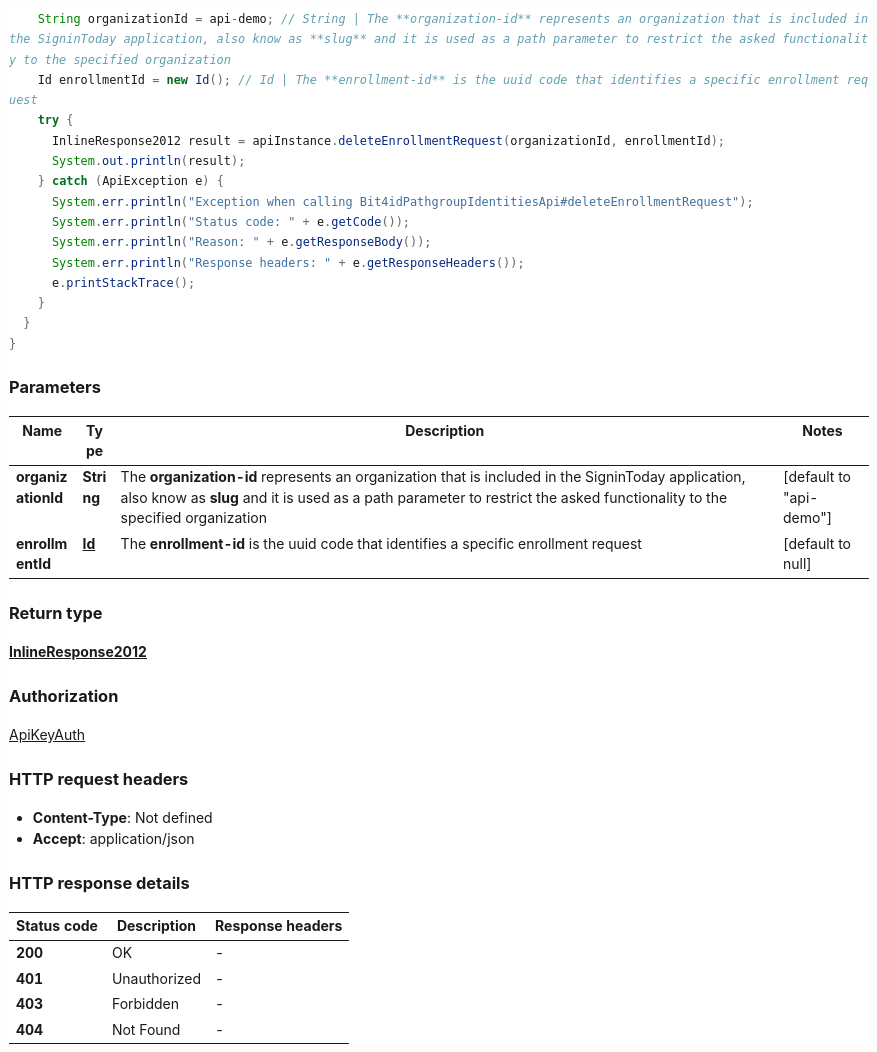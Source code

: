```java
    String organizationId = api-demo; // String | The **organization-id** represents an organization that is included in the SigninToday application, also know as **slug** and it is used as a path parameter to restrict the asked functionality to the specified organization 
    Id enrollmentId = new Id(); // Id | The **enrollment-id** is the uuid code that identifies a specific enrollment request 
    try {
      InlineResponse2012 result = apiInstance.deleteEnrollmentRequest(organizationId, enrollmentId);
      System.out.println(result);
    } catch (ApiException e) {
      System.err.println("Exception when calling Bit4idPathgroupIdentitiesApi#deleteEnrollmentRequest");
      System.err.println("Status code: " + e.getCode());
      System.err.println("Reason: " + e.getResponseBody());
      System.err.println("Response headers: " + e.getResponseHeaders());
      e.printStackTrace();
    }
  }
}
```

### Parameters

Name | Type | Description  | Notes
------------- | ------------- | ------------- | -------------
 **organizationId** | **String**| The **organization-id** represents an organization that is included in the SigninToday application, also know as **slug** and it is used as a path parameter to restrict the asked functionality to the specified organization  | [default to &quot;api-demo&quot;]
 **enrollmentId** | [**Id**](.md)| The **enrollment-id** is the uuid code that identifies a specific enrollment request  | [default to null]

### Return type

[**InlineResponse2012**](InlineResponse2012.md)

### Authorization

[ApiKeyAuth](../README.md#ApiKeyAuth)

### HTTP request headers

 - **Content-Type**: Not defined
 - **Accept**: application/json

### HTTP response details
| Status code | Description | Response headers |
|-------------|-------------|------------------|
**200** | OK |  -  |
**401** | Unauthorized |  -  |
**403** | Forbidden |  -  |
**404** | Not Found |  -  |
